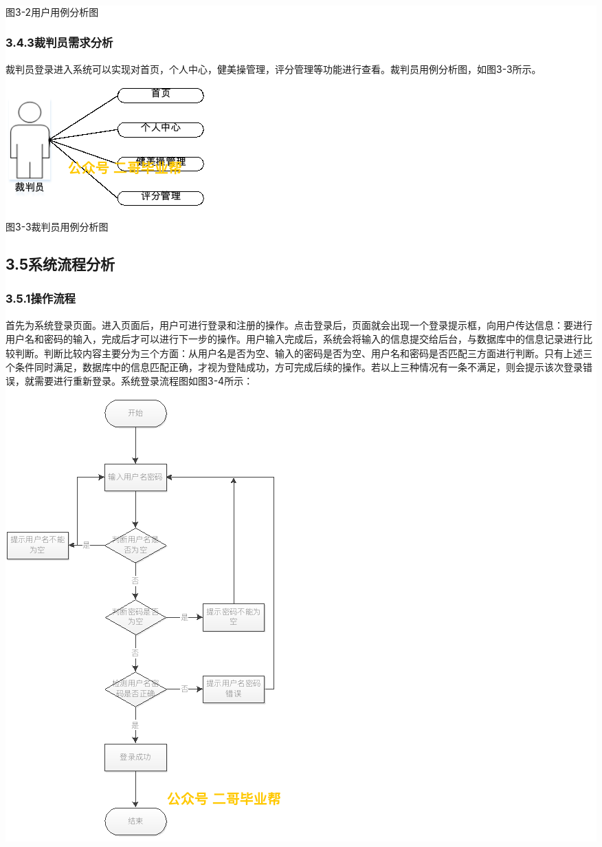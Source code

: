 图3-2用户用例分析图
### 3.4.3裁判员需求分析
裁判员登录进入系统可以实现对首页，个人中心，健美操管理，评分管理等功能进行查看。裁判员用例分析图，如图3-3所示。

![](/md/blog.003.png)

图3-3裁判员用例分析图


## 3.5系统流程分析
### 3.5.1操作流程
首先为系统登录页面。进入页面后，用户可进行登录和注册的操作。点击登录后，页面就会出现一个登录提示框，向用户传达信息：要进行用户名和密码的输入，完成后才可以进行下一步的操作。用户输入完成后，系统会将输入的信息提交给后台，与数据库中的信息记录进行比较判断。判断比较内容主要分为三个方面：从用户名是否为空、输入的密码是否为空、用户名和密码是否匹配三方面进行判断。只有上述三个条件同时满足，数据库中的信息匹配正确，才视为登陆成功，方可完成后续的操作。若以上三种情况有一条不满足，则会提示该次登录错误，就需要进行重新登录。系统登录流程图如图3-4所示： 

![](/md/blog.004.png)
